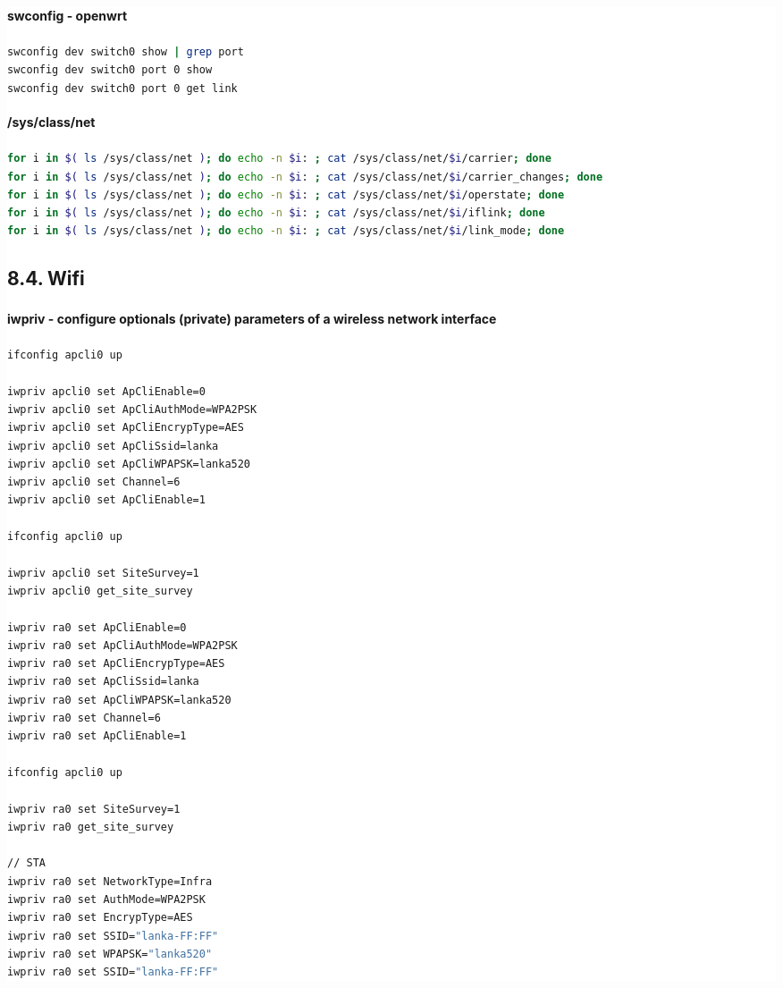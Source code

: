 #### swconfig - openwrt

```bash
swconfig dev switch0 show | grep port
swconfig dev switch0 port 0 show
swconfig dev switch0 port 0 get link
```

#### /sys/class/net

```bash
for i in $( ls /sys/class/net ); do echo -n $i: ; cat /sys/class/net/$i/carrier; done
for i in $( ls /sys/class/net ); do echo -n $i: ; cat /sys/class/net/$i/carrier_changes; done
for i in $( ls /sys/class/net ); do echo -n $i: ; cat /sys/class/net/$i/operstate; done
for i in $( ls /sys/class/net ); do echo -n $i: ; cat /sys/class/net/$i/iflink; done
for i in $( ls /sys/class/net ); do echo -n $i: ; cat /sys/class/net/$i/link_mode; done
```

## 8.4. Wifi

#### iwpriv - configure optionals (private) parameters of a wireless network interface

```bash
ifconfig apcli0 up

iwpriv apcli0 set ApCliEnable=0
iwpriv apcli0 set ApCliAuthMode=WPA2PSK
iwpriv apcli0 set ApCliEncrypType=AES
iwpriv apcli0 set ApCliSsid=lanka
iwpriv apcli0 set ApCliWPAPSK=lanka520
iwpriv apcli0 set Channel=6
iwpriv apcli0 set ApCliEnable=1

ifconfig apcli0 up

iwpriv apcli0 set SiteSurvey=1
iwpriv apcli0 get_site_survey

iwpriv ra0 set ApCliEnable=0
iwpriv ra0 set ApCliAuthMode=WPA2PSK
iwpriv ra0 set ApCliEncrypType=AES
iwpriv ra0 set ApCliSsid=lanka
iwpriv ra0 set ApCliWPAPSK=lanka520
iwpriv ra0 set Channel=6
iwpriv ra0 set ApCliEnable=1

ifconfig apcli0 up

iwpriv ra0 set SiteSurvey=1
iwpriv ra0 get_site_survey

// STA
iwpriv ra0 set NetworkType=Infra
iwpriv ra0 set AuthMode=WPA2PSK
iwpriv ra0 set EncrypType=AES
iwpriv ra0 set SSID="lanka-FF:FF"
iwpriv ra0 set WPAPSK="lanka520"
iwpriv ra0 set SSID="lanka-FF:FF"
```
